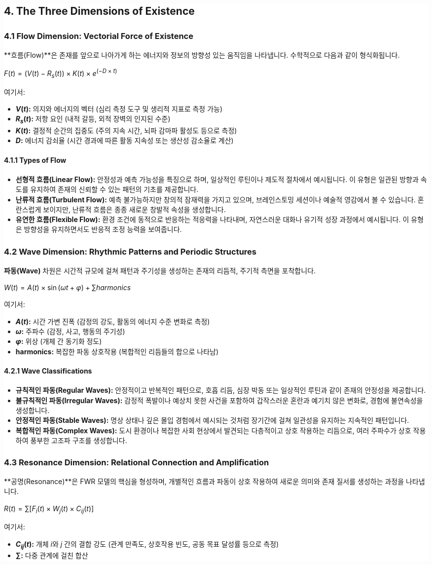 ## 4. The Three Dimensions of Existence

### 4.1 Flow Dimension: Vectorial Force of Existence

**흐름(Flow)**은 존재를 앞으로 나아가게 하는 에너지와 정보의 방향성 있는 움직임을 나타냅니다. 수학적으로 다음과 같이 형식화됩니다.

$F(t) = (V(t) - R_s(t)) \times K(t) \times e^{(-D \times t)}$

여기서:
* **$V(t)$:** 의지와 에너지의 벡터 (심리 측정 도구 및 생리적 지표로 측정 가능)
* **$R_s(t)$:** 저항 요인 (내적 갈등, 외적 장벽의 인지된 수준)
* **$K(t)$:** 결정적 순간의 집중도 (주의 지속 시간, 뇌파 감마파 활성도 등으로 측정)
* **$D$:** 에너지 감쇠율 (시간 경과에 따른 활동 지속성 또는 생산성 감소율로 계산)

#### 4.1.1 Types of Flow

* **선형적 흐름(Linear Flow):** 안정성과 예측 가능성을 특징으로 하며, 일상적인 루틴이나 제도적 절차에서 예시됩니다. 이 유형은 일관된 방향과 속도를 유지하여 존재의 신뢰할 수 있는 패턴의 기초를 제공합니다.
* **난류적 흐름(Turbulent Flow):** 예측 불가능하지만 창의적 잠재력을 가지고 있으며, 브레인스토밍 세션이나 예술적 영감에서 볼 수 있습니다. 혼란스럽게 보이지만, 난류적 흐름은 종종 새로운 창발적 속성을 생성합니다.
* **유연한 흐름(Flexible Flow):** 환경 조건에 동적으로 반응하는 적응력을 나타내며, 자연스러운 대화나 유기적 성장 과정에서 예시됩니다. 이 유형은 방향성을 유지하면서도 반응적 조정 능력을 보여줍니다.

### 4.2 Wave Dimension: Rhythmic Patterns and Periodic Structures

**파동(Wave)** 차원은 시간적 규모에 걸쳐 패턴과 주기성을 생성하는 존재의 리듬적, 주기적 측면을 포착합니다.

$W(t) = A(t) \times \sin(\omega t + \varphi) + \sum harmonics$

여기서:
* **$A(t)$:** 시간 가변 진폭 (감정의 강도, 활동의 에너지 수준 변화로 측정)
* **$\omega$:** 주파수 (감정, 사고, 행동의 주기성)
* **$\varphi$:** 위상 (개체 간 동기화 정도)
* **harmonics:** 복잡한 파동 상호작용 (복합적인 리듬들의 합으로 나타남)

#### 4.2.1 Wave Classifications

* **규칙적인 파동(Regular Waves):** 안정적이고 반복적인 패턴으로, 호흡 리듬, 심장 박동 또는 일상적인 루틴과 같이 존재의 안정성을 제공합니다.
* **불규칙적인 파동(Irregular Waves):** 감정적 폭발이나 예상치 못한 사건을 포함하여 갑작스러운 혼란과 예기치 않은 변화로, 경험에 불연속성을 생성합니다.
* **안정적인 파동(Stable Waves):** 명상 상태나 깊은 몰입 경험에서 예시되는 것처럼 장기간에 걸쳐 일관성을 유지하는 지속적인 패턴입니다.
* **복합적인 파동(Complex Waves):** 도시 환경이나 복잡한 사회 현상에서 발견되는 다층적이고 상호 작용하는 리듬으로, 여러 주파수가 상호 작용하여 풍부한 고조파 구조를 생성합니다.

### 4.3 Resonance Dimension: Relational Connection and Amplification

**공명(Resonance)**은 FWR 모델의 핵심을 형성하며, 개별적인 흐름과 파동이 상호 작용하여 새로운 의미와 존재 질서를 생성하는 과정을 나타냅니다.

$R(t) = \sum [F_i(t) \times W_j(t) \times C_{ij}(t)]$

여기서:
* **$C_{ij}(t)$:** 개체 $i$와 $j$ 간의 결합 강도 (관계 만족도, 상호작용 빈도, 공동 목표 달성률 등으로 측정)
* **$\sum$:** 다중 관계에 걸친 합산
